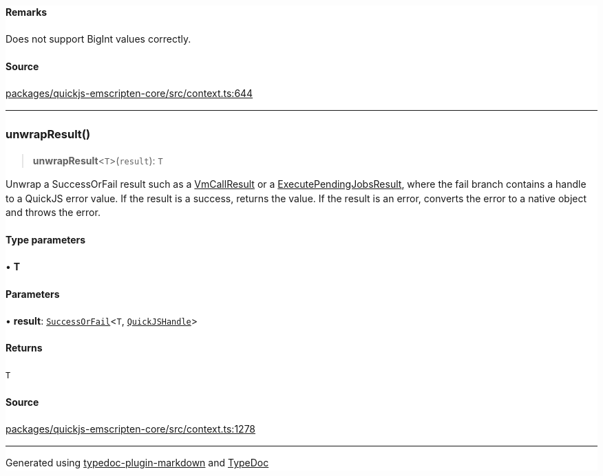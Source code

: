 #### Remarks

Does not support BigInt values correctly.

#### Source

[packages/quickjs-emscripten-core/src/context.ts:644](https://github.com/justjake/quickjs-emscripten/blob/main/packages/quickjs-emscripten-core/src/context.ts#L644)

***

### unwrapResult()

> **unwrapResult**\<`T`\>(`result`): `T`

Unwrap a SuccessOrFail result such as a [VmCallResult](../exports.md#vmcallresultvmhandle) or a
[ExecutePendingJobsResult](../exports.md#executependingjobsresult), where the fail branch contains a handle to a QuickJS error value.
If the result is a success, returns the value.
If the result is an error, converts the error to a native object and throws the error.

#### Type parameters

• **T**

#### Parameters

• **result**: [`SuccessOrFail`](../exports.md#successorfails-f)\<`T`, [`QuickJSHandle`](../exports.md#quickjshandle)\>

#### Returns

`T`

#### Source

[packages/quickjs-emscripten-core/src/context.ts:1278](https://github.com/justjake/quickjs-emscripten/blob/main/packages/quickjs-emscripten-core/src/context.ts#L1278)

***

Generated using [typedoc-plugin-markdown](https://www.npmjs.com/package/typedoc-plugin-markdown) and [TypeDoc](https://typedoc.org/)
